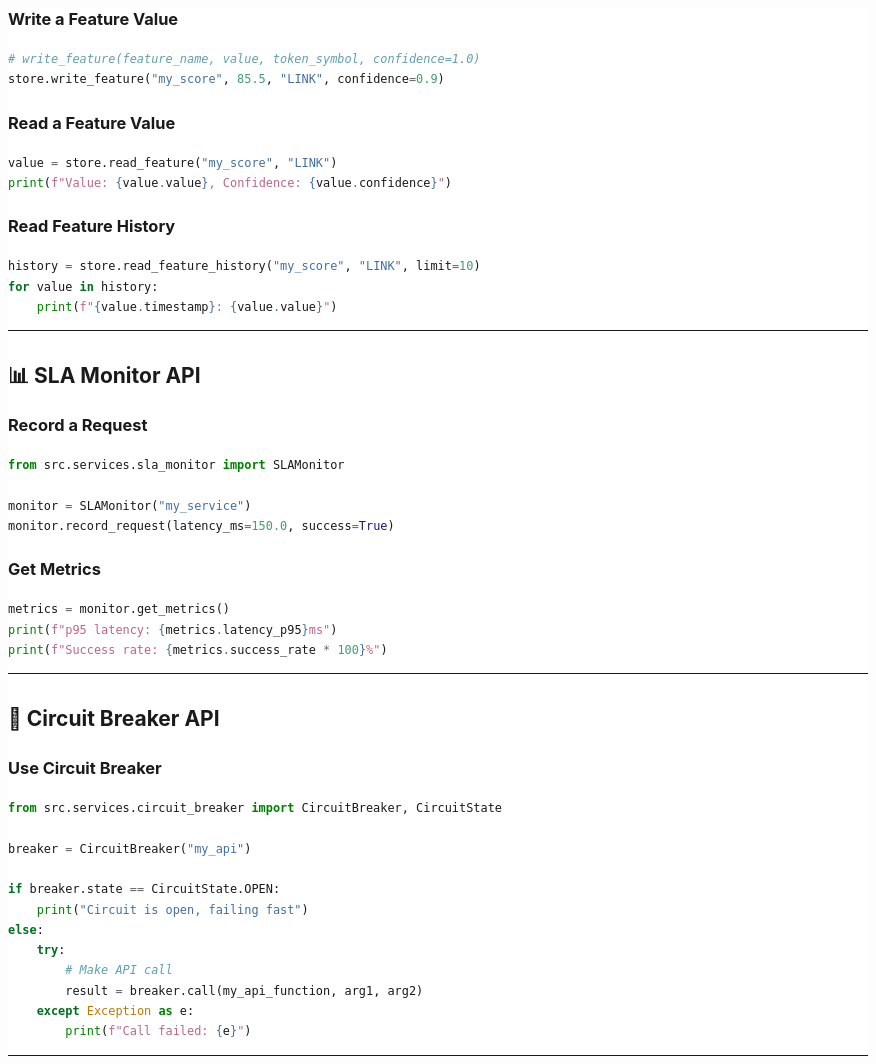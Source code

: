 ### Write a Feature Value
```python
# write_feature(feature_name, value, token_symbol, confidence=1.0)
store.write_feature("my_score", 85.5, "LINK", confidence=0.9)
```

### Read a Feature Value
```python
value = store.read_feature("my_score", "LINK")
print(f"Value: {value.value}, Confidence: {value.confidence}")
```

### Read Feature History
```python
history = store.read_feature_history("my_score", "LINK", limit=10)
for value in history:
    print(f"{value.timestamp}: {value.value}")
```

---

## 📊 SLA Monitor API

### Record a Request
```python
from src.services.sla_monitor import SLAMonitor

monitor = SLAMonitor("my_service")
monitor.record_request(latency_ms=150.0, success=True)
```

### Get Metrics
```python
metrics = monitor.get_metrics()
print(f"p95 latency: {metrics.latency_p95}ms")
print(f"Success rate: {metrics.success_rate * 100}%")
```

---

## 🔧 Circuit Breaker API

### Use Circuit Breaker
```python
from src.services.circuit_breaker import CircuitBreaker, CircuitState

breaker = CircuitBreaker("my_api")

if breaker.state == CircuitState.OPEN:
    print("Circuit is open, failing fast")
else:
    try:
        # Make API call
        result = breaker.call(my_api_function, arg1, arg2)
    except Exception as e:
        print(f"Call failed: {e}")
```

---